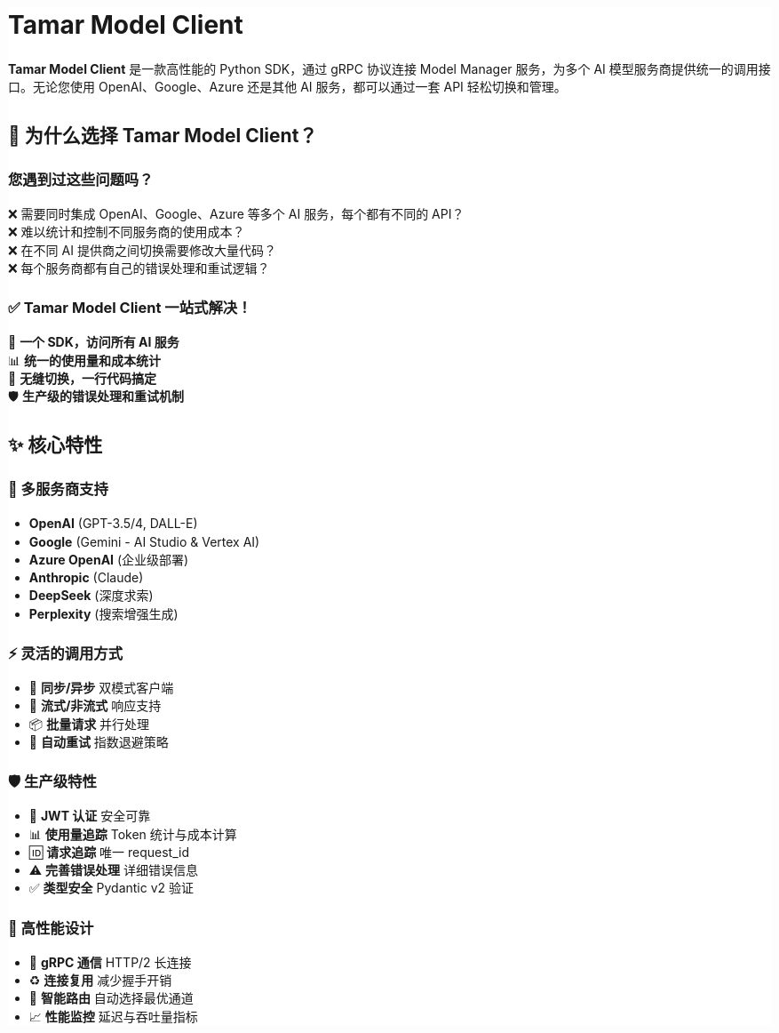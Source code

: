 # Tamar Model Client

**Tamar Model Client** 是一款高性能的 Python SDK，通过 gRPC 协议连接 Model Manager 服务，为多个 AI 模型服务商提供统一的调用接口。无论您使用 OpenAI、Google、Azure 还是其他 AI 服务，都可以通过一套 API 轻松切换和管理。

## 🎯 为什么选择 Tamar Model Client？

### 您遇到过这些问题吗？

❌ 需要同时集成 OpenAI、Google、Azure 等多个 AI 服务，每个都有不同的 API？  
❌ 难以统计和控制不同服务商的使用成本？  
❌ 在不同 AI 提供商之间切换需要修改大量代码？  
❌ 每个服务商都有自己的错误处理和重试逻辑？  

### ✅ Tamar Model Client 一站式解决！

🎉 **一个 SDK，访问所有 AI 服务**  
📊 **统一的使用量和成本统计**  
🔄 **无缝切换，一行代码搞定**  
🛡️ **生产级的错误处理和重试机制**

## ✨ 核心特性

### 🔌 多服务商支持
- **OpenAI** (GPT-3.5/4, DALL-E)
- **Google** (Gemini - AI Studio & Vertex AI)
- **Azure OpenAI** (企业级部署)
- **Anthropic** (Claude)
- **DeepSeek** (深度求索)
- **Perplexity** (搜索增强生成)

### ⚡ 灵活的调用方式
- 🧩 **同步/异步** 双模式客户端
- 📡 **流式/非流式** 响应支持
- 📦 **批量请求** 并行处理
- 🔄 **自动重试** 指数退避策略

### 🛡️ 生产级特性
- 🔐 **JWT 认证** 安全可靠
- 📊 **使用量追踪** Token 统计与成本计算
- 🆔 **请求追踪** 唯一 request_id
- ⚠️ **完善错误处理** 详细错误信息
- ✅ **类型安全** Pydantic v2 验证

### 🚀 高性能设计
- 🔗 **gRPC 通信** HTTP/2 长连接
- ♻️ **连接复用** 减少握手开销
- 🎯 **智能路由** 自动选择最优通道
- 📈 **性能监控** 延迟与吞吐量指标
